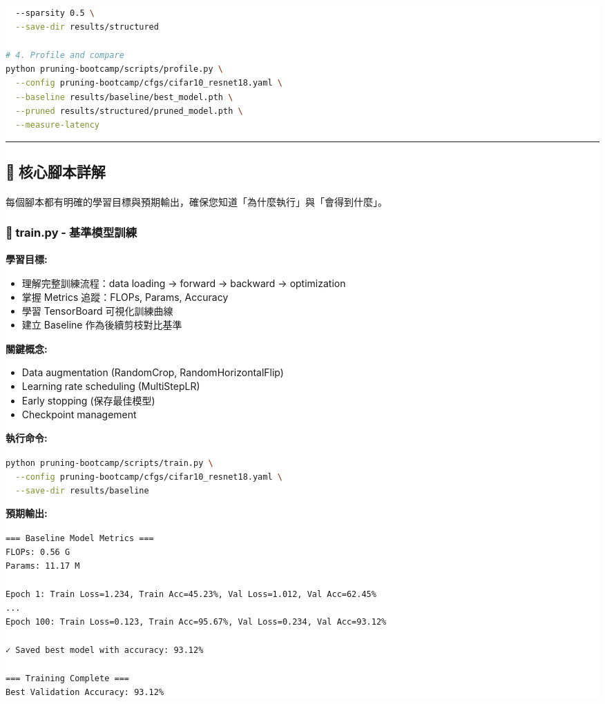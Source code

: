 ```bash
  --sparsity 0.5 \
  --save-dir results/structured

# 4. Profile and compare
python pruning-bootcamp/scripts/profile.py \
  --config pruning-bootcamp/cfgs/cifar10_resnet18.yaml \
  --baseline results/baseline/best_model.pth \
  --pruned results/structured/pruned_model.pth \
  --measure-latency
```

---

## 📘 核心腳本詳解

每個腳本都有明確的學習目標與預期輸出，確保您知道「為什麼執行」與「會得到什麼」。

### 🎯 train.py - 基準模型訓練

**學習目標:**
- 理解完整訓練流程：data loading → forward → backward → optimization
- 掌握 Metrics 追蹤：FLOPs, Params, Accuracy
- 學習 TensorBoard 可視化訓練曲線
- 建立 Baseline 作為後續剪枝對比基準

**關鍵概念:**
- Data augmentation (RandomCrop, RandomHorizontalFlip)
- Learning rate scheduling (MultiStepLR)
- Early stopping (保存最佳模型)
- Checkpoint management

**執行命令:**
```bash
python pruning-bootcamp/scripts/train.py \
  --config pruning-bootcamp/cfgs/cifar10_resnet18.yaml \
  --save-dir results/baseline
```

**預期輸出:**
```
=== Baseline Model Metrics ===
FLOPs: 0.56 G
Params: 11.17 M

Epoch 1: Train Loss=1.234, Train Acc=45.23%, Val Loss=1.012, Val Acc=62.45%
...
Epoch 100: Train Loss=0.123, Train Acc=95.67%, Val Loss=0.234, Val Acc=93.12%

✓ Saved best model with accuracy: 93.12%

=== Training Complete ===
Best Validation Accuracy: 93.12%
```
